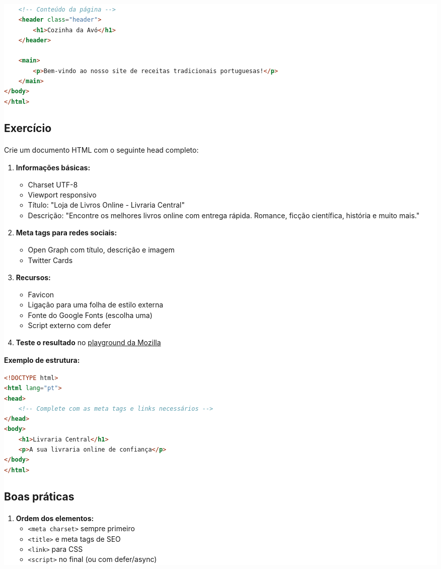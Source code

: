 ```html
    <!-- Conteúdo da página -->
    <header class="header">
        <h1>Cozinha da Avó</h1>
    </header>
    
    <main>
        <p>Bem-vindo ao nosso site de receitas tradicionais portuguesas!</p>
    </main>
</body>
</html>
```

## Exercício

Crie um documento HTML com o seguinte head completo:

1. **Informações básicas:**
   - Charset UTF-8
   - Viewport responsivo
   - Título: "Loja de Livros Online - Livraria Central"
   - Descrição: "Encontre os melhores livros online com entrega rápida. Romance, ficção científica, história e muito mais."

2. **Meta tags para redes sociais:**
   - Open Graph com título, descrição e imagem
   - Twitter Cards

3. **Recursos:**
   - Favicon
   - Ligação para uma folha de estilo externa
   - Fonte do Google Fonts (escolha uma)
   - Script externo com defer

4. **Teste o resultado** no [playground da Mozilla](https://developer.mozilla.org/en-US/play)

**Exemplo de estrutura:**

```html
<!DOCTYPE html>
<html lang="pt">
<head>
    <!-- Complete com as meta tags e links necessários -->
</head>
<body>
    <h1>Livraria Central</h1>
    <p>A sua livraria online de confiança</p>
</body>
</html>
```

## Boas práticas

1. **Ordem dos elementos:**
   - `<meta charset>` sempre primeiro
   - `<title>` e meta tags de SEO
   - `<link>` para CSS
   - `<script>` no final (ou com defer/async)
